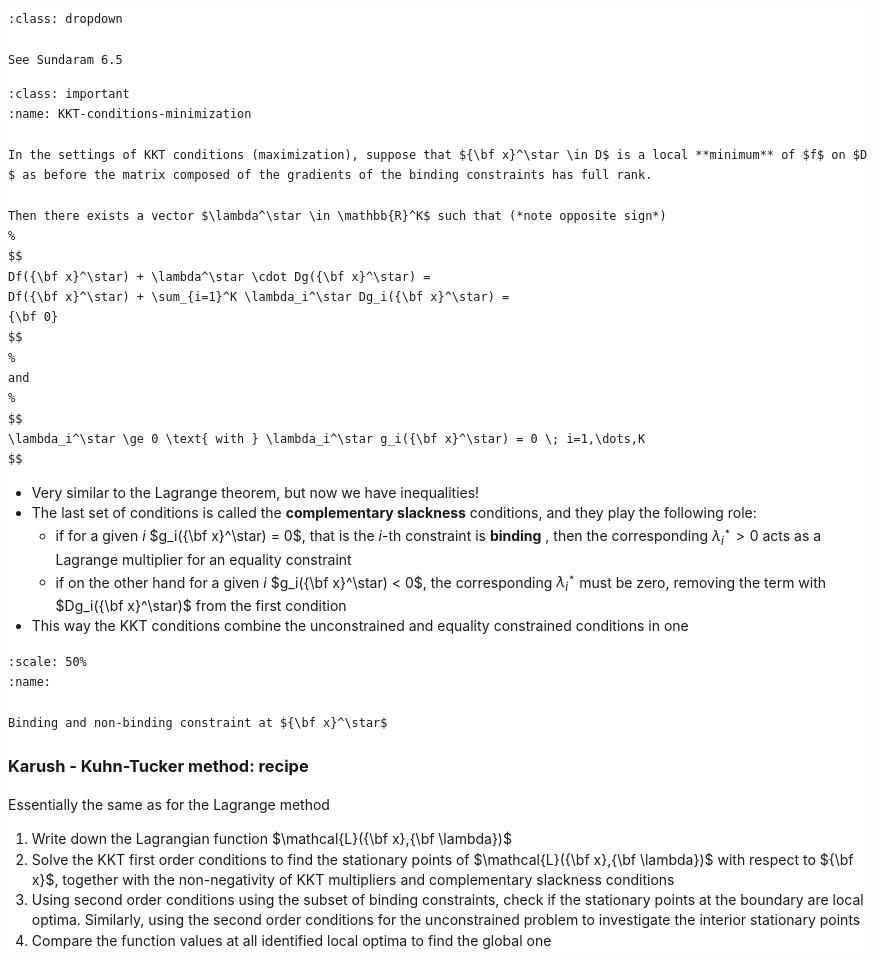 ````{admonition} Proof
:class: dropdown

See Sundaram 6.5

````

```{admonition} Karush-Kuhn-Tucker conditions (miminization)
:class: important
:name: KKT-conditions-minimization

In the settings of KKT conditions (maximization), suppose that ${\bf x}^\star \in D$ is a local **minimum** of $f$ on $D$ as before the matrix composed of the gradients of the binding constraints has full rank.

Then there exists a vector $\lambda^\star \in \mathbb{R}^K$ such that (*note opposite sign*)
%
$$
Df({\bf x}^\star) + \lambda^\star \cdot Dg({\bf x}^\star) =
Df({\bf x}^\star) + \sum_{i=1}^K \lambda_i^\star Dg_i({\bf x}^\star) =
{\bf 0}
$$
%
and 
%
$$
\lambda_i^\star \ge 0 \text{ with } \lambda_i^\star g_i({\bf x}^\star) = 0 \; i=1,\dots,K
$$

```


- Very similar to the Lagrange theorem, but now we have inequalities!
- The last set of conditions is called the **complementary slackness** conditions, and they play the following role:
    - if for a given $i$ $g_i({\bf x}^\star) = 0$, that is the $i$-th constraint is **binding** , then the corresponding $\lambda_i^\star > 0$ acts as a Lagrange multiplier for an equality constraint
    - if on the other hand for a given $i$ $g_i({\bf x}^\star) < 0$, the corresponding $\lambda_i^\star$ must be zero, removing the term with $Dg_i({\bf x}^\star)$ from the first condition
- This way the KKT conditions combine the unconstrained and equality constrained conditions in one


```{figure}  _static/img/KKTdiagram.png
:scale: 50%
:name: 

Binding and non-binding constraint at ${\bf x}^\star$
```

### Karush - Kuhn-Tucker method: recipe

Essentially the same as for the Lagrange method

1. Write down the Lagrangian function $\mathcal{L}({\bf x},{\bf \lambda})$
2. Solve the KKT first order conditions to find the stationary points of
 $\mathcal{L}({\bf x},{\bf \lambda})$ with respect to ${\bf x}$, together with the non-negativity of KKT multipliers and complementary slackness conditions
3. Using second order conditions using the subset of binding constraints, check if the stationary points at the boundary are local optima. Similarly, using the second order conditions for the unconstrained problem to investigate the interior stationary points
3. Compare the function values at all identified local optima to find the global one
